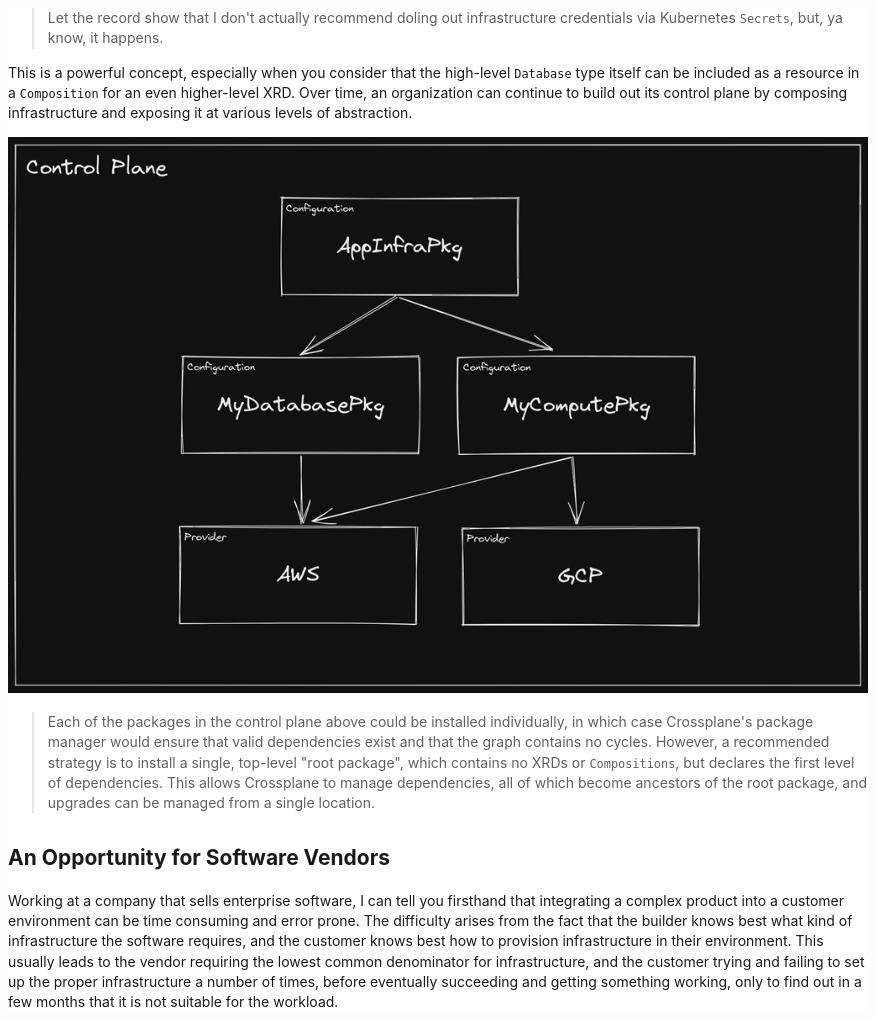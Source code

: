 > Let the record show that I don't actually recommend doling out infrastructure
> credentials via Kubernetes `Secrets`, but, ya know, it happens.

This is a powerful concept, especially when you consider that the high-level
`Database` type itself can be included as a resource in a `Composition` for an
even higher-level XRD. Over time, an organization can continue to build out its
control plane by composing infrastructure and exposing it at various levels of
abstraction.

![Control Plane More](../static/infra-in-pkg-2.png)

> Each of the packages in the control plane above could be installed
> individually, in which case Crossplane's package manager would ensure that
> valid dependencies exist and that the graph contains no cycles. However, a
> recommended strategy is to install a single, top-level "root package", which
> contains no XRDs or `Compositions`, but declares the first level of
> dependencies. This allows Crossplane to manage dependencies, all of which
> become ancestors of the root package, and upgrades can be managed from a
> single location.

## An Opportunity for Software Vendors

Working at a company that sells enterprise software, I can tell you firsthand
that integrating a complex product into a customer environment can be time
consuming and error prone. The difficulty arises from the fact that the builder
knows best what kind of infrastructure the software requires, and the customer
knows best how to provision infrastructure in their environment. This usually
leads to the vendor requiring the lowest common denominator for infrastructure,
and the customer trying and failing to set up the proper infrastructure a number
of times, before eventually succeeding and getting something working, only to
find out in a few months that it is not suitable for the workload.
